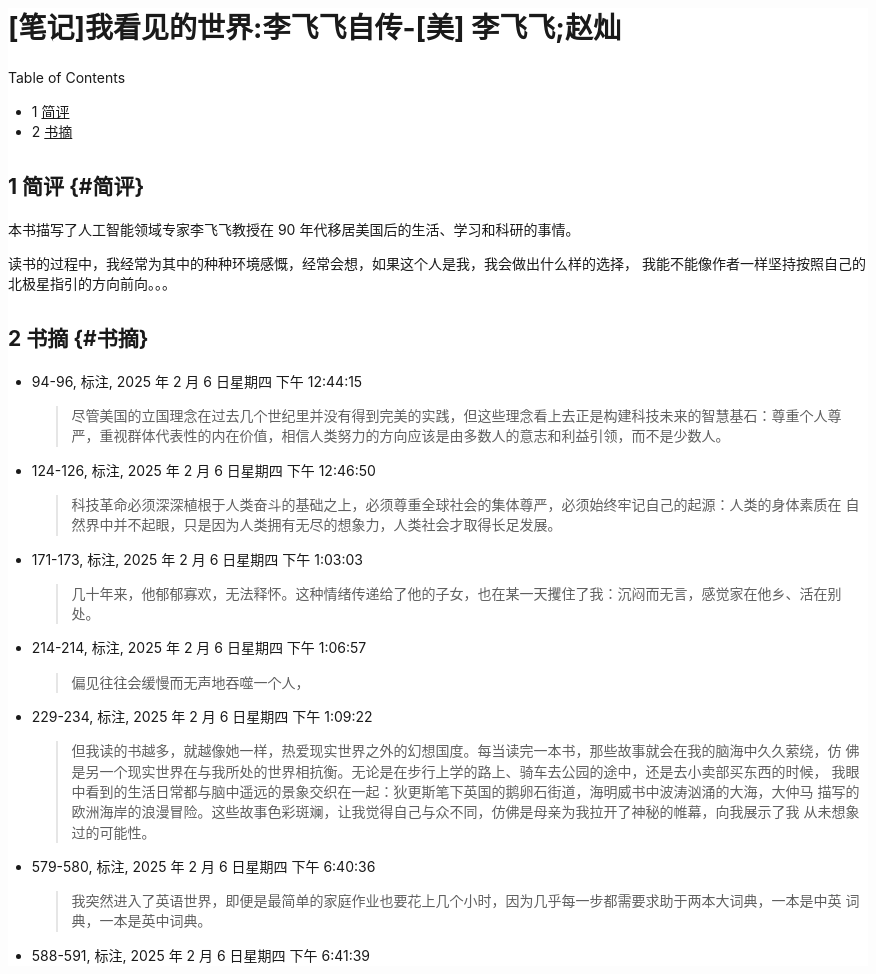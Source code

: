 # [笔记]我看见的世界:李飞飞自传-[美] 李飞飞;赵灿


<div class="ox-hugo-toc toc has-section-numbers">

<div class="heading">Table of Contents</div>

- <span class="section-num">1</span> [简评](#简评)
- <span class="section-num">2</span> [书摘](#书摘)

</div>




## <span class="section-num">1</span> 简评 {#简评}

本书描写了人工智能领域专家李飞飞教授在 90 年代移居美国后的生活、学习和科研的事情。

读书的过程中，我经常为其中的种种环境感慨，经常会想，如果这个人是我，我会做出什么样的选择，
我能不能像作者一样坚持按照自己的北极星指引的方向前向。。。


## <span class="section-num">2</span> 书摘 {#书摘}

-   94-96, 标注, 2025 年 2 月 6 日星期四 下午 12:44:15

    > 尽管美国的立国理念在过去几个世纪里并没有得到完美的实践，但这些理念看上去正是构建科技未来的智慧基石：尊重个人尊
    > 严，重视群体代表性的内在价值，相信人类努力的方向应该是由多数人的意志和利益引领，而不是少数人。

-   124-126, 标注, 2025 年 2 月 6 日星期四 下午 12:46:50

    > 科技革命必须深深植根于人类奋斗的基础之上，必须尊重全球社会的集体尊严，必须始终牢记自己的起源：人类的身体素质在
    > 自然界中并不起眼，只是因为人类拥有无尽的想象力，人类社会才取得长足发展。

-   171-173, 标注, 2025 年 2 月 6 日星期四 下午 1:03:03

    > 几十年来，他郁郁寡欢，无法释怀。这种情绪传递给了他的子女，也在某一天攫住了我：沉闷而无言，感觉家在他乡、活在别
    > 处。

-   214-214, 标注, 2025 年 2 月 6 日星期四 下午 1:06:57

    > 偏见往往会缓慢而无声地吞噬一个人，

-   229-234, 标注, 2025 年 2 月 6 日星期四 下午 1:09:22

    > 但我读的书越多，就越像她一样，热爱现实世界之外的幻想国度。每当读完一本书，那些故事就会在我的脑海中久久萦绕，仿
    > 佛是另一个现实世界在与我所处的世界相抗衡。无论是在步行上学的路上、骑车去公园的途中，还是去小卖部买东西的时候，
    > 我眼中看到的生活日常都与脑中遥远的景象交织在一起：狄更斯笔下英国的鹅卵石街道，海明威书中波涛汹涌的大海，大仲马
    > 描写的欧洲海岸的浪漫冒险。这些故事色彩斑斓，让我觉得自己与众不同，仿佛是母亲为我拉开了神秘的帷幕，向我展示了我
    > 从未想象过的可能性。

-   579-580, 标注, 2025 年 2 月 6 日星期四 下午 6:40:36

    > 我突然进入了英语世界，即便是最简单的家庭作业也要花上几个小时，因为几乎每一步都需要求助于两本大词典，一本是中英
    > 词典，一本是英中词典。

-   588-591, 标注, 2025 年 2 月 6 日星期四 下午 6:41:39
